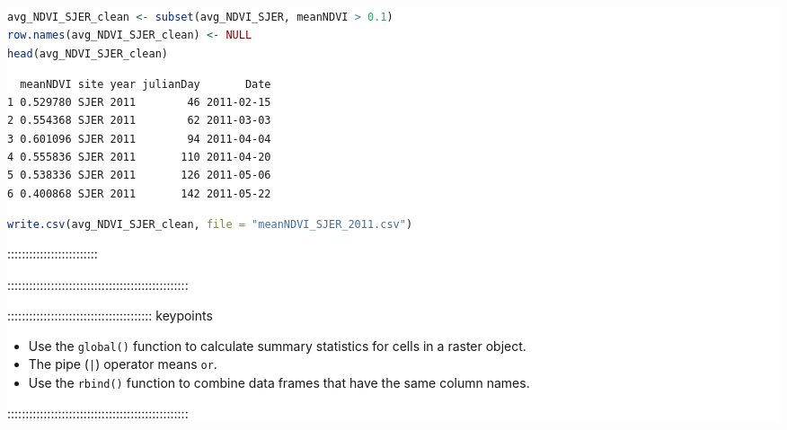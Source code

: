 
``` r
avg_NDVI_SJER_clean <- subset(avg_NDVI_SJER, meanNDVI > 0.1)
row.names(avg_NDVI_SJER_clean) <- NULL
head(avg_NDVI_SJER_clean)
```

``` output
  meanNDVI site year julianDay       Date
1 0.529780 SJER 2011        46 2011-02-15
2 0.554368 SJER 2011        62 2011-03-03
3 0.601096 SJER 2011        94 2011-04-04
4 0.555836 SJER 2011       110 2011-04-20
5 0.538336 SJER 2011       126 2011-05-06
6 0.400868 SJER 2011       142 2011-05-22
```

``` r
write.csv(avg_NDVI_SJER_clean, file = "meanNDVI_SJER_2011.csv")
```

:::::::::::::::::::::::::

::::::::::::::::::::::::::::::::::::::::::::::::::



:::::::::::::::::::::::::::::::::::::::: keypoints

- Use the `global()` function to calculate summary statistics for cells in a 
  raster object.
- The pipe (`|`) operator means `or`.
- Use the `rbind()` function to combine data frames that have the same column 
  names.

::::::::::::::::::::::::::::::::::::::::::::::::::


